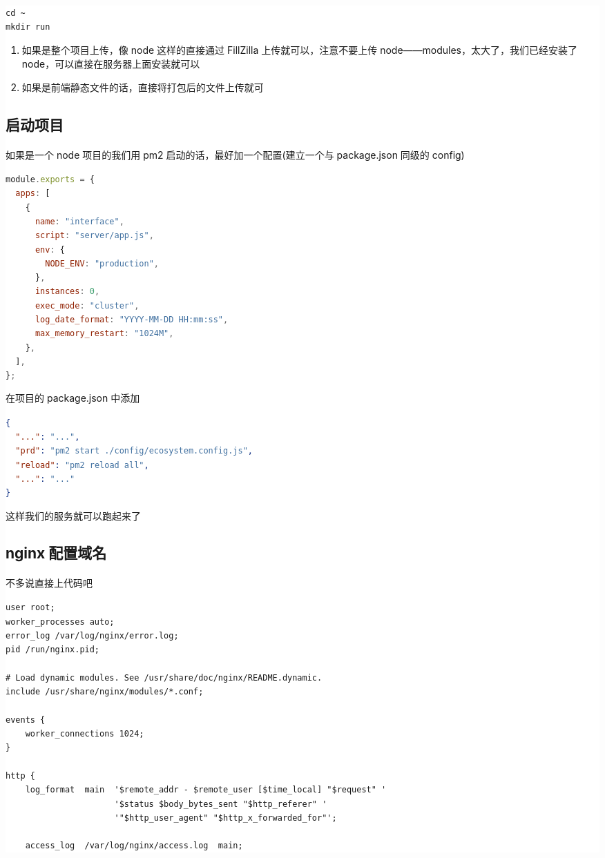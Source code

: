 ```shell
cd ~
mkdir run
```

1. 如果是整个项目上传，像 node 这样的直接通过 FillZilla 上传就可以，注意不要上传 node——modules，太大了，我们已经安装了 node，可以直接在服务器上面安装就可以

2. 如果是前端静态文件的话，直接将打包后的文件上传就可

## 启动项目

如果是一个 node 项目的我们用 pm2 启动的话，最好加一个配置(建立一个与 package.json 同级的 config)

```js
module.exports = {
  apps: [
    {
      name: "interface",
      script: "server/app.js",
      env: {
        NODE_ENV: "production",
      },
      instances: 0,
      exec_mode: "cluster",
      log_date_format: "YYYY-MM-DD HH:mm:ss",
      max_memory_restart: "1024M",
    },
  ],
};
```

在项目的 package.json 中添加

```json
{
  "...": "...",
  "prd": "pm2 start ./config/ecosystem.config.js",
  "reload": "pm2 reload all",
  "...": "..."
}
```

这样我们的服务就可以跑起来了

## nginx 配置域名

不多说直接上代码吧

```shell
user root;
worker_processes auto;
error_log /var/log/nginx/error.log;
pid /run/nginx.pid;

# Load dynamic modules. See /usr/share/doc/nginx/README.dynamic.
include /usr/share/nginx/modules/*.conf;

events {
    worker_connections 1024;
}

http {
    log_format  main  '$remote_addr - $remote_user [$time_local] "$request" '
                      '$status $body_bytes_sent "$http_referer" '
                      '"$http_user_agent" "$http_x_forwarded_for"';

    access_log  /var/log/nginx/access.log  main;

```